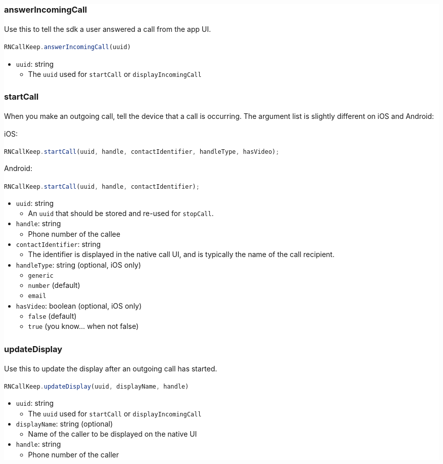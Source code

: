 ### answerIncomingCall

Use this to tell the sdk a user answered a call from the app UI.

```js
RNCallKeep.answerIncomingCall(uuid)
```
- `uuid`: string
  - The `uuid` used for `startCall` or `displayIncomingCall`


### startCall

When you make an outgoing call, tell the device that a call is occurring. The argument list is slightly
different on iOS and Android:

iOS:
```js
RNCallKeep.startCall(uuid, handle, contactIdentifier, handleType, hasVideo);
```

Android:
```js
RNCallKeep.startCall(uuid, handle, contactIdentifier);
```

- `uuid`: string
  - An `uuid` that should be stored and re-used for `stopCall`.
- `handle`: string
  - Phone number of the callee
- `contactIdentifier`: string
  - The identifier is displayed in the native call UI, and is typically the name of the call recipient.
- `handleType`: string (optional, iOS only)
  - `generic`
  - `number` (default)
  - `email`
- `hasVideo`: boolean (optional, iOS only)
  - `false` (default)
  - `true` (you know... when not false)


### updateDisplay
Use this to update the display after an outgoing call has started.

```js
RNCallKeep.updateDisplay(uuid, displayName, handle)
```
- `uuid`: string
  - The `uuid` used for `startCall` or `displayIncomingCall`
- `displayName`: string (optional)
  - Name of the caller to be displayed on the native UI
- `handle`: string
  - Phone number of the caller
